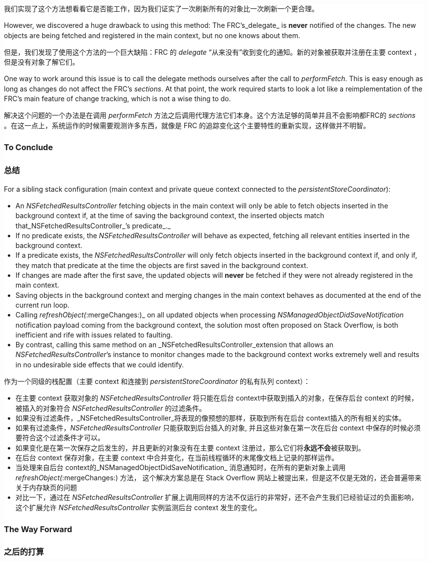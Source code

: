 我们实现了这个方法想看看它是否能工作，因为我们证实了一次刷新所有的对象比一次刷新一个更合理。

However, we discovered a huge drawback to using this method: The FRC’s_delegate_ is **never** notified of the changes. The new objects are being fetched and registered in the main context, but no one knows about them.

但是，我们发现了使用这个方法的一个巨大缺陷：FRC 的 _delegate_ “从来没有”收到变化的通知。新的对象被获取并注册在主要 context ，但是没有对象了解它们。

One way to work around this issue is to call the delegate methods ourselves after the call to _performFetch_. This is easy enough as long as changes do not affect the FRC’s _sections_. At that point, the work required starts to look a lot like a reimplementation of the FRC’s main feature of change tracking, which is not a wise thing to do.

解决这个问题的一个办法是在调用 _performFetch_ 方法之后调用代理方法它们本身。这个方法足够的简单并且不会影响都FRC的 _sections_ 。在这一点上，系统运作的时候需要观测许多东西，就像是 FRC 的追踪变化这个主要特性的重新实现，这样做并不明智。

### To Conclude
### 总结
For a sibling stack configuration (main context and private queue context connected to the _persistentStoreCoordinator_):

*   An _NSFetchedResultsController_ fetching objects in the main context will only be able to fetch objects inserted in the background context if, at the time of saving the background context, the inserted objects match that_NSFetchedResultsController_’s predicate_._
*   If no predicate exists, the _NSFetchedResultsController_ will behave as expected, fetching all relevant entities inserted in the background context.
*   If a predicate exists, the _NSFetchedResultsController_ will only fetch objects inserted in the background context if, and only if, they match that predicate at the time the objects are first saved in the background context.
*   If changes are made after the first save, the updated objects will **never** be fetched if they were not already registered in the main context.
*   Saving objects in the background context and merging changes in the main context behaves as documented at the end of the current run loop.
*   Calling _refreshObject(_:mergeChanges:)_ on all updated objects when processing _NSManagedObjectDidSaveNotification_ notification payload coming from the background context, the solution most often proposed on Stack Overflow, is both inefficient and rife with issues related to faulting.
*   By contrast, calling this same method on an _NSFetchedResultsController_extension that allows an _NSFetchedResultsController_’s instance to monitor changes made to the background context works extremely well and results in no undesirable side effects that we could identify.

作为一个同级的栈配置（主要 context 和连接到 _persistentStoreCoordinator_ 的私有队列 context）：

*  在主要 context 获取对象的 _NSFetchedResultsController_ 将只能在后台 context中获取到插入的对象，在保存后台 context 的时候，被插入的对象符合 _NSFetchedResultsController_ 的过滤条件。
*  如果没有过滤条件，_NSFetchedResultsController_将表现的像预想的那样，获取到所有在后台 context插入的所有相关的实体。
*  如果有过滤条件，_NSFetchedResultsController_ 只能获取到后台插入的对象, 并且这些对象在第一次在后台 context 中保存的时候必须要符合这个过滤条件才可以。
*  如果变化是在第一次保存之后发生的，并且更新的对象没有在主要 context 注册过，那么它们将**永远不会**被获取到。
*  在后台 context 保存对象，在主要 context 中合并变化，在当前线程循环的末尾像文档上记录的那样运作。
*   当处理来自后台 context的_NSManagedObjectDidSaveNotification_ 消息通知时，在所有的更新对象上调用 _refreshObject(_:mergeChanges:) 方法， 这个解决方案总是在 Stack Overflow 网站上被提出来，但是这不仅是无效的，还会普遍带来关于内存缺页的问题
*   对比一下，通过在 _NSFetchedResultsController_ 扩展上调用同样的方法不仅运行的非常好，还不会产生我们已经验证过的负面影响，这个扩展允许 _NSFetchedResultsController_ 实例监测后台 context 发生的变化。

### The Way Forward
### 之后的打算
